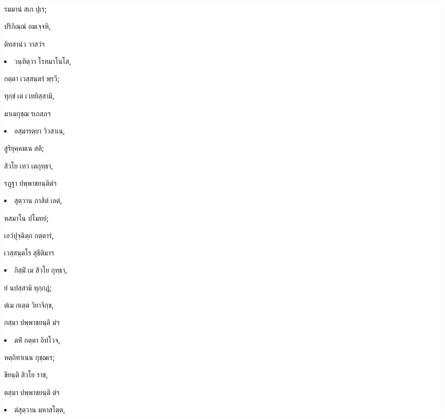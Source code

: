 รมมานํ สเก ปุเร;  
  
ปริกิณฺณํ อมเจฺจหิ,  
  
ติทสานํว วาสวํฯ  
</li>
  
<li>
วนฺทิตฺวา โรทมาโนโส,  
  
กตฺตา เวสฺสนฺตรํ พฺรวี;  
  
ทุกฺขํ เต เวทยิสฺสามิ,  
  
มาเมกุชฺฌ รเถสภฯ  
</li>
  
<li>
อสฺมารตฺยา วิวสาเน,  
  
สูริยุคฺคมเน สติ;  
  
สิวโย เทว เตกุทฺธา,  
  
รฎฺฐา ปพฺพาชยนฺติตํฯ  
</li>
  
<li>
สุตฺวาน  
ภาสิตํ เอตํ,  
  
หสมาโน ปโมทยํ;  
  
เอวํปุจฺฉิตฺถ กตฺตารํ,  
  
เวสฺสนฺตโร สุธีติมาฯ  
</li>
  
<li>
กิสฺมิํ เม สิวโย กุทฺธา,  
  
ยํ นปสฺสามิ ทุกฺกฎํ;  
  
ตํเม กเตฺต วิยาจิกฺข,  
  
กสฺมา ปพฺพาชยนฺติ มํฯ  
</li>
  
<li>
ตหิํ  
กตฺตา อิทํโวจ,  
  
หตฺถิทาเนน กุชฺฌเร;  
  
ขียนฺติ สิวโย ราช,  
  
ตสฺมา ปพฺพาชยนฺติ ตํฯ  
</li>
  
<li>
ตํสุตฺวาน มหาสโตฺต,  
  